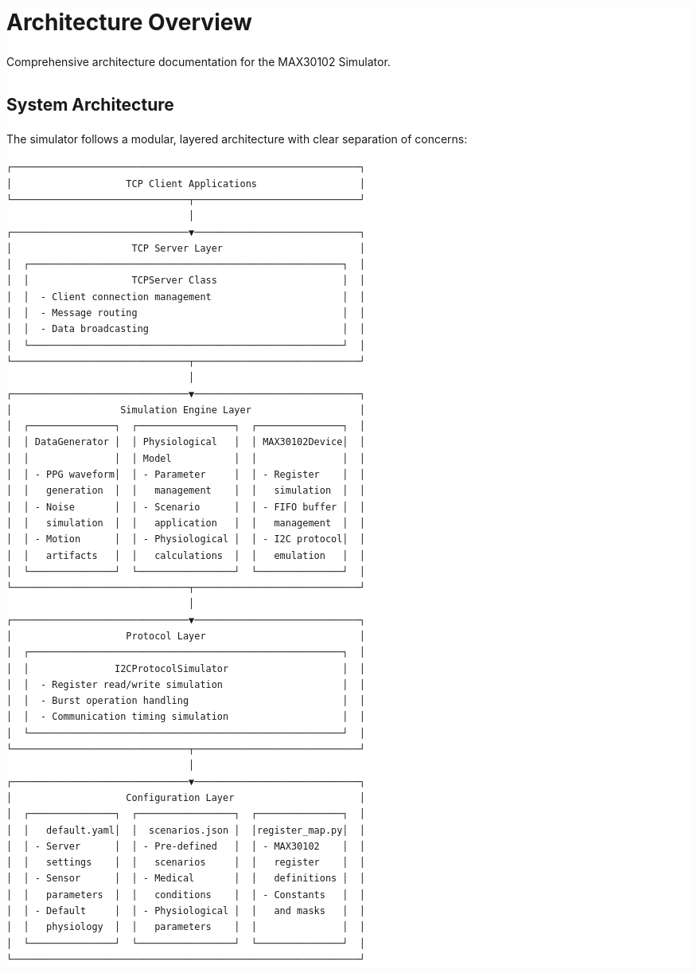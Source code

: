 # Architecture Overview

Comprehensive architecture documentation for the MAX30102 Simulator.

## System Architecture

The simulator follows a modular, layered architecture with clear separation of concerns:

```
┌─────────────────────────────────────────────────────────────┐
│                    TCP Client Applications                  │
└───────────────────────────────┬─────────────────────────────┘
                                │
┌───────────────────────────────▼─────────────────────────────┐
│                     TCP Server Layer                        │
│  ┌───────────────────────────────────────────────────────┐  │
│  │                  TCPServer Class                      │  │
│  │  - Client connection management                       │  │
│  │  - Message routing                                    │  │
│  │  - Data broadcasting                                  │  │
│  └───────────────────────────────────────────────────────┘  │
└───────────────────────────────┬─────────────────────────────┘
                                │
┌───────────────────────────────▼─────────────────────────────┐
│                   Simulation Engine Layer                   │
│  ┌───────────────┐  ┌─────────────────┐  ┌───────────────┐  │
│  │ DataGenerator │  │ Physiological   │  │ MAX30102Device│  │
│  │               │  │ Model           │  │               │  │
│  │ - PPG waveform│  │ - Parameter     │  │ - Register    │  │
│  │   generation  │  │   management    │  │   simulation  │  │
│  │ - Noise       │  │ - Scenario      │  │ - FIFO buffer │  │
│  │   simulation  │  │   application   │  │   management  │  │
│  │ - Motion      │  │ - Physiological │  │ - I2C protocol│  │
│  │   artifacts   │  │   calculations  │  │   emulation   │  │
│  └───────────────┘  └─────────────────┘  └───────────────┘  │
└───────────────────────────────┬─────────────────────────────┘
                                │
┌───────────────────────────────▼─────────────────────────────┐
│                    Protocol Layer                           │
│  ┌───────────────────────────────────────────────────────┐  │
│  │               I2CProtocolSimulator                    │  │
│  │  - Register read/write simulation                     │  │
│  │  - Burst operation handling                           │  │
│  │  - Communication timing simulation                    │  │
│  └───────────────────────────────────────────────────────┘  │
└───────────────────────────────┬─────────────────────────────┘
                                │
┌───────────────────────────────▼─────────────────────────────┐
│                    Configuration Layer                      │
│  ┌───────────────┐  ┌─────────────────┐  ┌───────────────┐  │
│  │   default.yaml│  │  scenarios.json │  │register_map.py│  │
│  │ - Server      │  │ - Pre-defined   │  │ - MAX30102    │  │
│  │   settings    │  │   scenarios     │  │   register    │  │
│  │ - Sensor      │  │ - Medical       │  │   definitions │  │
│  │   parameters  │  │   conditions    │  │ - Constants   │  │
│  │ - Default     │  │ - Physiological │  │   and masks   │  │
│  │   physiology  │  │   parameters    │  │               │  │
│  └───────────────┘  └─────────────────┘  └───────────────┘  │
└─────────────────────────────────────────────────────────────┘
```
